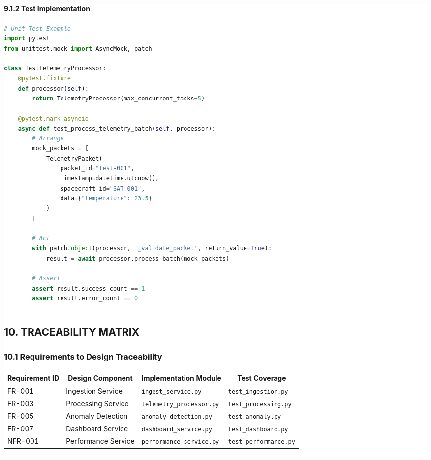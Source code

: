#### 9.1.2 Test Implementation

```python
# Unit Test Example
import pytest
from unittest.mock import AsyncMock, patch

class TestTelemetryProcessor:
    @pytest.fixture
    def processor(self):
        return TelemetryProcessor(max_concurrent_tasks=5)

    @pytest.mark.asyncio
    async def test_process_telemetry_batch(self, processor):
        # Arrange
        mock_packets = [
            TelemetryPacket(
                packet_id="test-001",
                timestamp=datetime.utcnow(),
                spacecraft_id="SAT-001",
                data={"temperature": 23.5}
            )
        ]

        # Act
        with patch.object(processor, '_validate_packet', return_value=True):
            result = await processor.process_batch(mock_packets)

        # Assert
        assert result.success_count == 1
        assert result.error_count == 0
```

---

## 10. TRACEABILITY MATRIX

### 10.1 Requirements to Design Traceability

| Requirement ID | Design Component | Implementation Module | Test Coverage |
|----------------|------------------|----------------------|---------------|
| FR-001 | Ingestion Service | `ingest_service.py` | `test_ingestion.py` |
| FR-003 | Processing Service | `telemetry_processor.py` | `test_processing.py` |
| FR-005 | Anomaly Detection | `anomaly_detection.py` | `test_anomaly.py` |
| FR-007 | Dashboard Service | `dashboard_service.py` | `test_dashboard.py` |
| NFR-001 | Performance Service | `performance_service.py` | `test_performance.py` |

---
